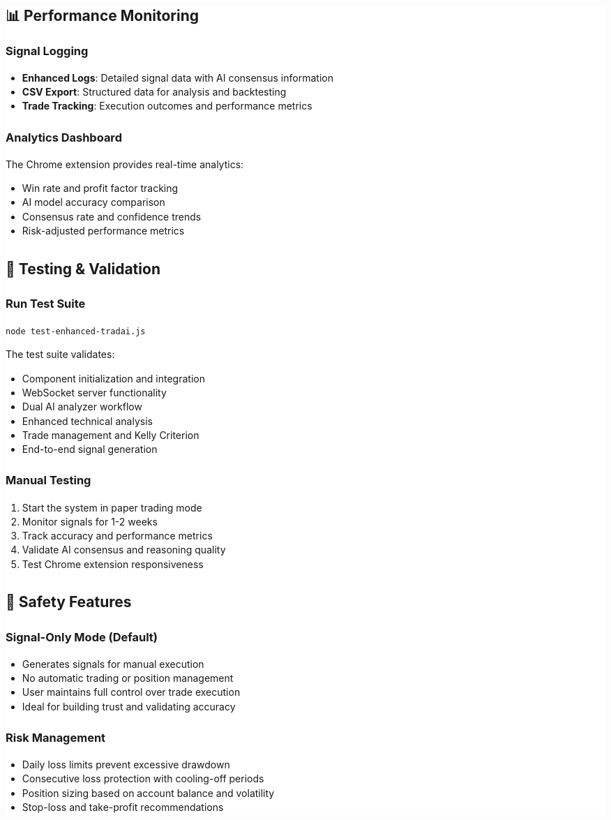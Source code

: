 ## 📊 Performance Monitoring

### Signal Logging
- **Enhanced Logs**: Detailed signal data with AI consensus information
- **CSV Export**: Structured data for analysis and backtesting
- **Trade Tracking**: Execution outcomes and performance metrics

### Analytics Dashboard
The Chrome extension provides real-time analytics:
- Win rate and profit factor tracking
- AI model accuracy comparison
- Consensus rate and confidence trends
- Risk-adjusted performance metrics

## 🔧 Testing & Validation

### Run Test Suite
```bash
node test-enhanced-tradai.js
```

The test suite validates:
- Component initialization and integration
- WebSocket server functionality
- Dual AI analyzer workflow
- Enhanced technical analysis
- Trade management and Kelly Criterion
- End-to-end signal generation

### Manual Testing
1. Start the system in paper trading mode
2. Monitor signals for 1-2 weeks
3. Track accuracy and performance metrics
4. Validate AI consensus and reasoning quality
5. Test Chrome extension responsiveness

## 🚨 Safety Features

### Signal-Only Mode (Default)
- Generates signals for manual execution
- No automatic trading or position management
- User maintains full control over trade execution
- Ideal for building trust and validating accuracy

### Risk Management
- Daily loss limits prevent excessive drawdown
- Consecutive loss protection with cooling-off periods
- Position sizing based on account balance and volatility
- Stop-loss and take-profit recommendations
